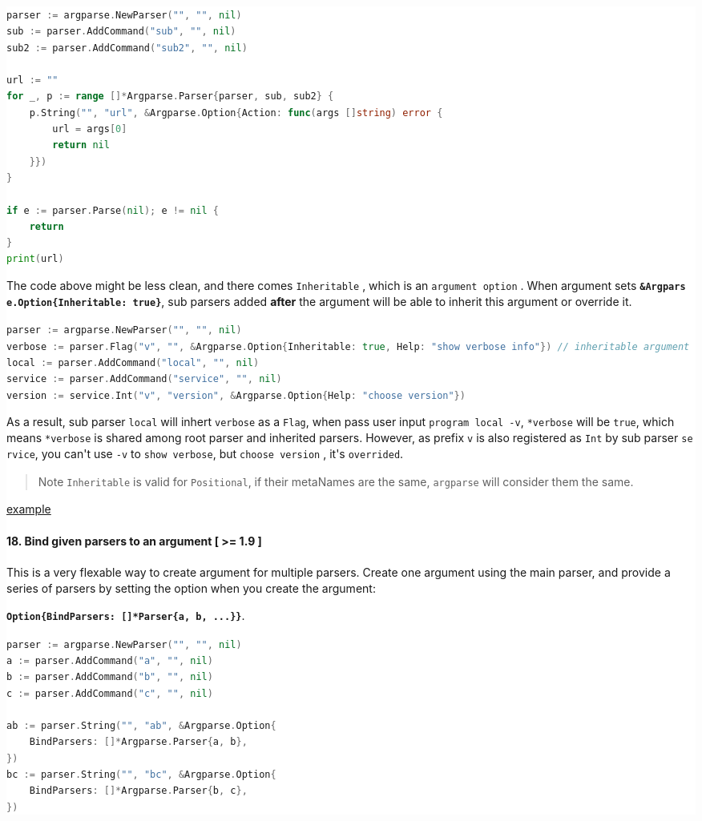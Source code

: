 ```go
parser := argparse.NewParser("", "", nil)
sub := parser.AddCommand("sub", "", nil)
sub2 := parser.AddCommand("sub2", "", nil)

url := ""
for _, p := range []*Argparse.Parser{parser, sub, sub2} {
    p.String("", "url", &Argparse.Option{Action: func(args []string) error {
        url = args[0]
        return nil
    }})
}

if e := parser.Parse(nil); e != nil {
    return
}
print(url)
```

The code above might be less clean, and there comes `Inheritable` , which is an `argument option` . When argument sets __`&Argparse.Option{Inheritable: true}`__, sub parsers added __after__ the argument will be able to inherit this argument or override it.

```go
parser := argparse.NewParser("", "", nil)
verbose := parser.Flag("v", "", &Argparse.Option{Inheritable: true, Help: "show verbose info"}) // inheritable argument
local := parser.AddCommand("local", "", nil)
service := parser.AddCommand("service", "", nil)
version := service.Int("v", "version", &Argparse.Option{Help: "choose version"})
```

As a result,  sub parser `local` will inhert `verbose` as a `Flag`, when pass user input `program local -v`, `*verbose` will be `true`, which means `*verbose` is shared among root parser and inherited parsers. However, as prefix `v` is also registered as `Int` by sub parser `service`, you can't use `-v` to `show verbose`, but `choose version` , it's `overrided`.

> Note `Inheritable` is valid for `Positional`, if their metaNames are the same, `argparse` will consider them the same.

[example](examples/inherit/main.go)

#### 18. Bind given parsers to an argument [ >= 1.9 ]

This is a very flexable way to create argument for multiple parsers. Create one argument using the main parser, and provide a series of parsers by setting the option when you create the argument:

 __`Option{BindParsers: []*Parser{a, b, ...}}`__.

```go
parser := argparse.NewParser("", "", nil)
a := parser.AddCommand("a", "", nil)
b := parser.AddCommand("b", "", nil)
c := parser.AddCommand("c", "", nil)

ab := parser.String("", "ab", &Argparse.Option{
    BindParsers: []*Argparse.Parser{a, b},
})
bc := parser.String("", "bc", &Argparse.Option{
    BindParsers: []*Argparse.Parser{b, c},
})
```
